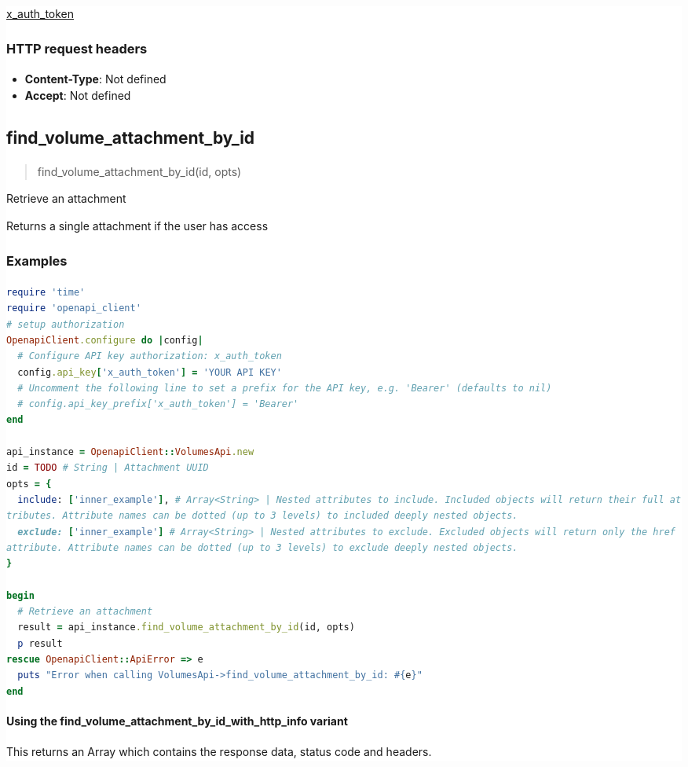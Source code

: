 [x_auth_token](../README.md#x_auth_token)

### HTTP request headers

- **Content-Type**: Not defined
- **Accept**: Not defined


## find_volume_attachment_by_id

> <VolumeAttachment> find_volume_attachment_by_id(id, opts)

Retrieve an attachment

Returns a single attachment if the user has access

### Examples

```ruby
require 'time'
require 'openapi_client'
# setup authorization
OpenapiClient.configure do |config|
  # Configure API key authorization: x_auth_token
  config.api_key['x_auth_token'] = 'YOUR API KEY'
  # Uncomment the following line to set a prefix for the API key, e.g. 'Bearer' (defaults to nil)
  # config.api_key_prefix['x_auth_token'] = 'Bearer'
end

api_instance = OpenapiClient::VolumesApi.new
id = TODO # String | Attachment UUID
opts = {
  include: ['inner_example'], # Array<String> | Nested attributes to include. Included objects will return their full attributes. Attribute names can be dotted (up to 3 levels) to included deeply nested objects.
  exclude: ['inner_example'] # Array<String> | Nested attributes to exclude. Excluded objects will return only the href attribute. Attribute names can be dotted (up to 3 levels) to exclude deeply nested objects.
}

begin
  # Retrieve an attachment
  result = api_instance.find_volume_attachment_by_id(id, opts)
  p result
rescue OpenapiClient::ApiError => e
  puts "Error when calling VolumesApi->find_volume_attachment_by_id: #{e}"
end
```

#### Using the find_volume_attachment_by_id_with_http_info variant

This returns an Array which contains the response data, status code and headers.
